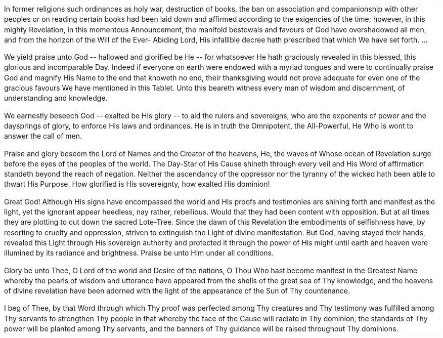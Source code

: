 In former religions such ordinances as holy war, destruction of books, the ban on association and
companionship with other peoples or on reading certain books had been laid down and affirmed according to
the exigencies of the time; however, in this mighty Revelation, in this momentous Announcement, the manifold
bestowals and favours of God have overshadowed all men, and from the horizon of the Will of the Ever-
Abiding Lord, His infallible decree hath prescribed that which We have set forth. ...

We yield praise unto God -- hallowed and glorified be He -- for whatsoever He hath graciously
revealed in this blessed, this glorious and incomparable Day. Indeed if everyone on earth were endowed with a
myriad tongues and were to continually praise God and magnify His Name to the end that knoweth no end,
their thanksgiving would not prove adequate for even one of the gracious favours We have mentioned in this
Tablet. Unto this beareth witness every man of wisdom and discernment, of understanding and knowledge.

We earnestly beseech God -- exalted be His glory -- to aid the rulers and sovereigns, who are the
exponents of power and the daysprings of glory, to enforce His laws and ordinances. He is in truth the
Omnipotent, the All-Powerful, He Who is wont to answer the call of men.

Praise and glory beseem the Lord of Names and the Creator of the heavens, He, the waves of Whose
ocean of Revelation surge before the eyes of the peoples of the world. The Day-Star of His Cause shineth
through every veil and His Word of affirmation standeth beyond the reach of negation. Neither the ascendancy
of the oppressor nor the tyranny of the wicked hath been able to thwart His Purpose. How glorified is His
sovereignty, how exalted His dominion!

Great God! Although His signs have encompassed the world and His proofs and testimonies are
shining forth and manifest as the light, yet the ignorant appear heedless, nay rather, rebellious. Would that they
had been content with opposition. But at all times they are plotting to cut down the sacred Lote-Tree. Since the
dawn of this Revelation the embodiments of selfishness have, by resorting to cruelty and oppression, striven to
extinguish the Light of divine manifestation. But God, having stayed their hands, revealed this Light through
His sovereign authority and protected it through the power of His might until earth and heaven were illumined
by its radiance and brightness. Praise be unto Him under all conditions.

Glory be unto Thee, O Lord of the world and Desire of the nations, O Thou Who hast become manifest
in the Greatest Name whereby the pearls of wisdom and utterance have appeared from the shells of the great
sea of Thy knowledge, and the heavens of divine revelation have been adorned with the light of the appearance
of the Sun of Thy countenance.

I beg of Thee, by that Word through which Thy proof was perfected among Thy creatures and Thy
testimony was fulfilled among Thy servants to strengthen Thy people in that whereby the face of the Cause will
radiate in Thy dominion, the standards of Thy power will be planted among Thy servants, and the banners of
Thy guidance will be raised throughout Thy dominions.
